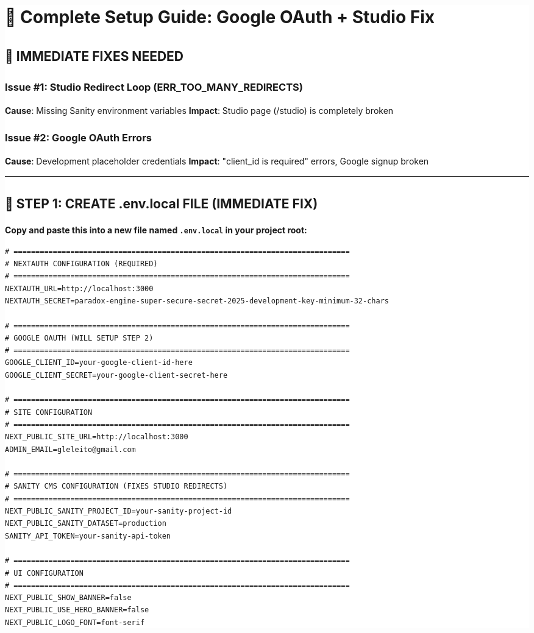 # 🚀 Complete Setup Guide: Google OAuth + Studio Fix

## 🚨 **IMMEDIATE FIXES NEEDED**

### Issue #1: Studio Redirect Loop (ERR_TOO_MANY_REDIRECTS)
**Cause**: Missing Sanity environment variables
**Impact**: Studio page (/studio) is completely broken

### Issue #2: Google OAuth Errors 
**Cause**: Development placeholder credentials
**Impact**: "client_id is required" errors, Google signup broken

---

## 🔧 **STEP 1: CREATE .env.local FILE (IMMEDIATE FIX)**

**Copy and paste this into a new file named `.env.local` in your project root:**

```env
# =============================================================================
# NEXTAUTH CONFIGURATION (REQUIRED)
# =============================================================================
NEXTAUTH_URL=http://localhost:3000
NEXTAUTH_SECRET=paradox-engine-super-secure-secret-2025-development-key-minimum-32-chars

# =============================================================================
# GOOGLE OAUTH (WILL SETUP STEP 2)
# =============================================================================
GOOGLE_CLIENT_ID=your-google-client-id-here
GOOGLE_CLIENT_SECRET=your-google-client-secret-here

# =============================================================================
# SITE CONFIGURATION
# =============================================================================
NEXT_PUBLIC_SITE_URL=http://localhost:3000
ADMIN_EMAIL=gleleito@gmail.com

# =============================================================================
# SANITY CMS CONFIGURATION (FIXES STUDIO REDIRECTS)
# =============================================================================
NEXT_PUBLIC_SANITY_PROJECT_ID=your-sanity-project-id
NEXT_PUBLIC_SANITY_DATASET=production
SANITY_API_TOKEN=your-sanity-api-token

# =============================================================================
# UI CONFIGURATION
# =============================================================================
NEXT_PUBLIC_SHOW_BANNER=false
NEXT_PUBLIC_USE_HERO_BANNER=false
NEXT_PUBLIC_LOGO_FONT=font-serif
```
